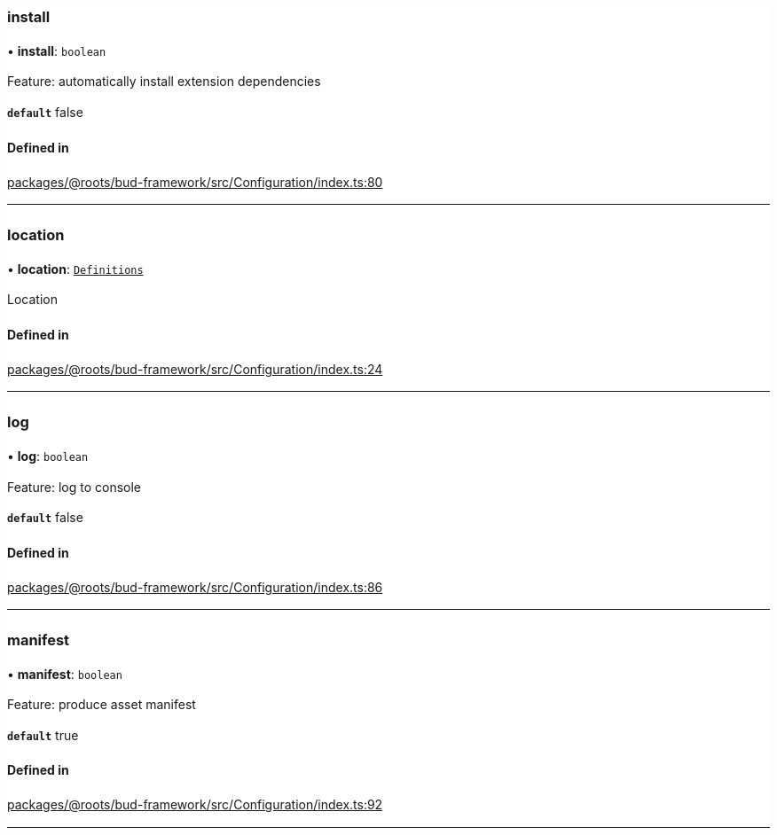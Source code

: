 ### install

• **install**: `boolean`

Feature: automatically install extension dependencies

**`default`** false

#### Defined in

[packages/@roots/bud-framework/src/Configuration/index.ts:80](https://github.com/roots/bud/blob/2fd4ac325/packages/@roots/bud-framework/src/Configuration/index.ts#L80)

___

### location

• **location**: [`Definitions`](hooks.locale.definitions.md)

Location

#### Defined in

[packages/@roots/bud-framework/src/Configuration/index.ts:24](https://github.com/roots/bud/blob/2fd4ac325/packages/@roots/bud-framework/src/Configuration/index.ts#L24)

___

### log

• **log**: `boolean`

Feature: log to console

**`default`** false

#### Defined in

[packages/@roots/bud-framework/src/Configuration/index.ts:86](https://github.com/roots/bud/blob/2fd4ac325/packages/@roots/bud-framework/src/Configuration/index.ts#L86)

___

### manifest

• **manifest**: `boolean`

Feature: produce asset manifest

**`default`** true

#### Defined in

[packages/@roots/bud-framework/src/Configuration/index.ts:92](https://github.com/roots/bud/blob/2fd4ac325/packages/@roots/bud-framework/src/Configuration/index.ts#L92)

___
